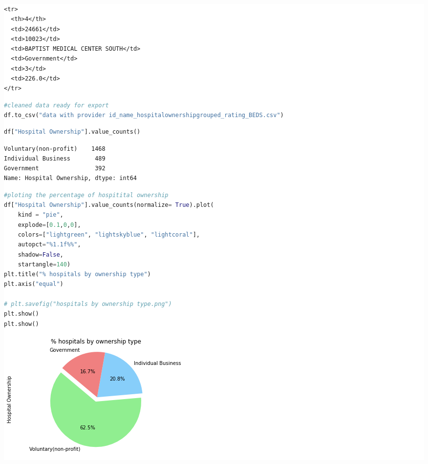     <tr>
      <th>4</th>
      <td>24661</td>
      <td>10023</td>
      <td>BAPTIST MEDICAL CENTER SOUTH</td>
      <td>Government</td>
      <td>3</td>
      <td>226.0</td>
    </tr>
  </tbody>
</table>
</div>




```python
#cleaned data ready for export
df.to_csv("data with provider id_name_hospitalownershipgrouped_rating_BEDS.csv")
```


```python
df["Hospital Ownership"].value_counts()
```




    Voluntary(non-profit)    1468
    Individual Business       489
    Government                392
    Name: Hospital Ownership, dtype: int64




```python
#ploting the percentage of hospitital ownership
df["Hospital Ownership"].value_counts(normalize= True).plot(
    kind = "pie",
    explode=[0.1,0,0],
    colors=["lightgreen", "lightskyblue", "lightcoral"],
    autopct="%1.1f%%",
    shadow=False, 
    startangle=140)
plt.title("% hospitals by ownership type")
plt.axis("equal") 

# plt.savefig("hospitals by ownership type.png")
plt.show()
plt.show()
```


![png](output_15_0.png)
